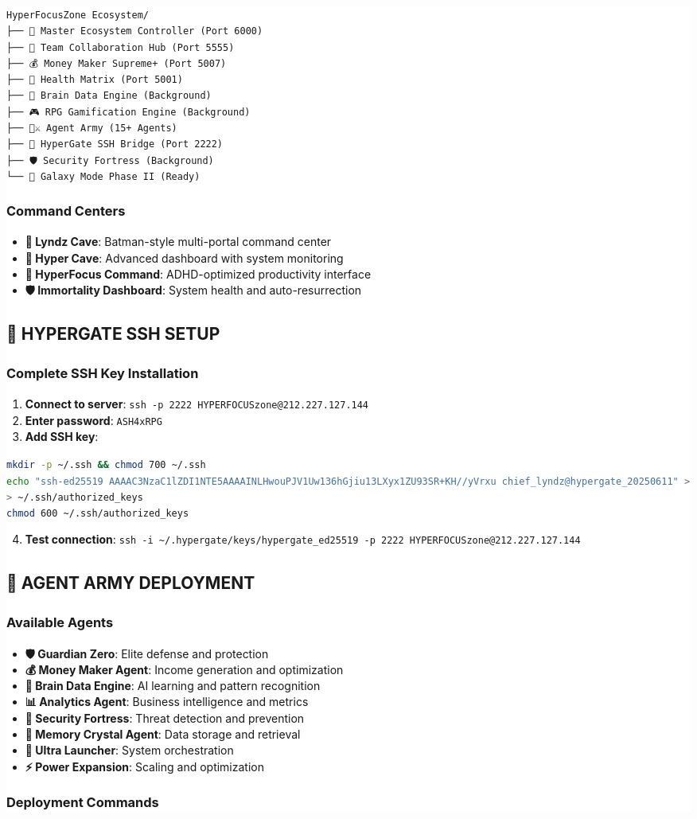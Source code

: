 ```
HyperFocusZone Ecosystem/
├── 🌌 Master Ecosystem Controller (Port 6000)
├── 🤖 Team Collaboration Hub (Port 5555)
├── 💰 Money Maker Supreme+ (Port 5007)
├── 💚 Health Matrix (Port 5001)
├── 🧠 Brain Data Engine (Background)
├── 🎮 RPG Gamification Engine (Background)
├── 🤖⚔️ Agent Army (15+ Agents)
├── 🔐 HyperGate SSH Bridge (Port 2222)
├── 🛡️ Security Fortress (Background)
└── 🌌 Galaxy Mode Phase II (Ready)
```

### **Command Centers**

- **🕋 Lyndz Cave**: Batman-style multi-portal command center
- **🦇 Hyper Cave**: Advanced dashboard with system monitoring
- **🧠 HyperFocus Command**: ADHD-optimized productivity interface
- **🛡️ Immortality Dashboard**: System health and auto-resurrection

## 🔐 **HYPERGATE SSH SETUP**

### **Complete SSH Key Installation**

1. **Connect to server**: `ssh -p 2222 HYPERFOCUSzone@212.227.127.144`
2. **Enter password**: `ASH4xRPG`
3. **Add SSH key**:

```bash
mkdir -p ~/.ssh && chmod 700 ~/.ssh
echo "ssh-ed25519 AAAAC3NzaC1lZDI1NTE5AAAAINLHwouPJV1Uw136hGjiu13LXyx1ZU93SR+KH//yVrxu chief_lyndz@hypergate_20250611" >> ~/.ssh/authorized_keys
chmod 600 ~/.ssh/authorized_keys
```

4. **Test connection**: `ssh -i ~/.hypergate/keys/hypergate_ed25519 -p 2222 HYPERFOCUSzone@212.227.127.144`

## 🤖 **AGENT ARMY DEPLOYMENT**

### **Available Agents**

- **🛡️ Guardian Zero**: Elite defense and protection
- **💰 Money Maker Agent**: Income generation and optimization
- **🧠 Brain Data Engine**: AI learning and pattern recognition
- **📊 Analytics Agent**: Business intelligence and metrics
- **🔐 Security Fortress**: Threat detection and prevention
- **💎 Memory Crystal Agent**: Data storage and retrieval
- **🚀 Ultra Launcher**: System orchestration
- **⚡ Power Expansion**: Scaling and optimization

### **Deployment Commands**
